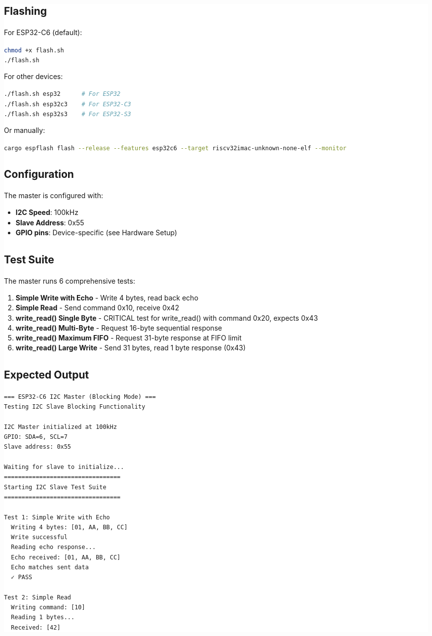 ## Flashing

For ESP32-C6 (default):
```bash
chmod +x flash.sh
./flash.sh
```

For other devices:
```bash
./flash.sh esp32      # For ESP32
./flash.sh esp32c3    # For ESP32-C3
./flash.sh esp32s3    # For ESP32-S3
```

Or manually:
```bash
cargo espflash flash --release --features esp32c6 --target riscv32imac-unknown-none-elf --monitor
```

## Configuration

The master is configured with:
- **I2C Speed**: 100kHz
- **Slave Address**: 0x55
- **GPIO pins**: Device-specific (see Hardware Setup)

## Test Suite

The master runs 6 comprehensive tests:

1. **Simple Write with Echo** - Write 4 bytes, read back echo
2. **Simple Read** - Send command 0x10, receive 0x42
3. **write_read() Single Byte** - CRITICAL test for write_read() with command 0x20, expects 0x43
4. **write_read() Multi-Byte** - Request 16-byte sequential response
5. **write_read() Maximum FIFO** - Request 31-byte response at FIFO limit
6. **write_read() Large Write** - Send 31 bytes, read 1 byte response (0x43)

## Expected Output

```
=== ESP32-C6 I2C Master (Blocking Mode) ===
Testing I2C Slave Blocking Functionality

I2C Master initialized at 100kHz
GPIO: SDA=6, SCL=7
Slave address: 0x55

Waiting for slave to initialize...
=================================
Starting I2C Slave Test Suite
=================================

Test 1: Simple Write with Echo
  Writing 4 bytes: [01, AA, BB, CC]
  Write successful
  Reading echo response...
  Echo received: [01, AA, BB, CC]
  Echo matches sent data
  ✓ PASS

Test 2: Simple Read
  Writing command: [10]
  Reading 1 bytes...
  Received: [42]
```